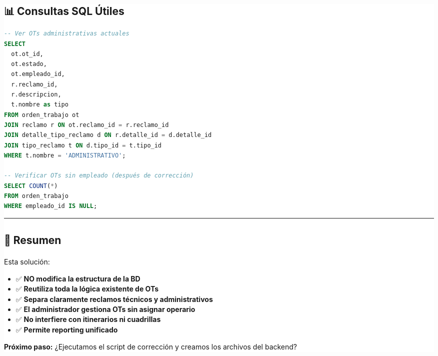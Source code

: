 ## 📊 Consultas SQL Útiles

```sql
-- Ver OTs administrativas actuales
SELECT 
  ot.ot_id,
  ot.estado,
  ot.empleado_id,
  r.reclamo_id,
  r.descripcion,
  t.nombre as tipo
FROM orden_trabajo ot
JOIN reclamo r ON ot.reclamo_id = r.reclamo_id
JOIN detalle_tipo_reclamo d ON r.detalle_id = d.detalle_id
JOIN tipo_reclamo t ON d.tipo_id = t.tipo_id
WHERE t.nombre = 'ADMINISTRATIVO';

-- Verificar OTs sin empleado (después de corrección)
SELECT COUNT(*) 
FROM orden_trabajo 
WHERE empleado_id IS NULL;
```

---

## 🎯 Resumen

Esta solución:
- ✅ **NO modifica la estructura de la BD**
- ✅ **Reutiliza toda la lógica existente de OTs**
- ✅ **Separa claramente reclamos técnicos y administrativos**
- ✅ **El administrador gestiona OTs sin asignar operario**
- ✅ **No interfiere con itinerarios ni cuadrillas**
- ✅ **Permite reporting unificado**

**Próximo paso:** ¿Ejecutamos el script de corrección y creamos los archivos del backend?
